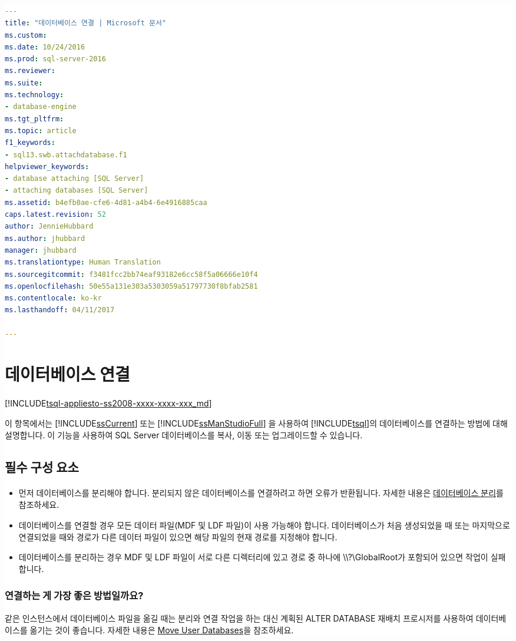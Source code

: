 ```yaml
---
title: "데이터베이스 연결 | Microsoft 문서"
ms.custom: 
ms.date: 10/24/2016
ms.prod: sql-server-2016
ms.reviewer: 
ms.suite: 
ms.technology:
- database-engine
ms.tgt_pltfrm: 
ms.topic: article
f1_keywords:
- sql13.swb.attachdatabase.f1
helpviewer_keywords:
- database attaching [SQL Server]
- attaching databases [SQL Server]
ms.assetid: b4efb0ae-cfe6-4d81-a4b4-6e4916885caa
caps.latest.revision: 52
author: JennieHubbard
ms.author: jhubbard
manager: jhubbard
ms.translationtype: Human Translation
ms.sourcegitcommit: f3481fcc2bb74eaf93182e6cc58f5a06666e10f4
ms.openlocfilehash: 50e55a131e303a5303059a51797730f8bfab2581
ms.contentlocale: ko-kr
ms.lasthandoff: 04/11/2017

---
```

# <a name="attach-a-database"></a>데이터베이스 연결
[!INCLUDE[tsql-appliesto-ss2008-xxxx-xxxx-xxx_md](../../includes/tsql-appliesto-ss2008-xxxx-xxxx-xxx-md.md)]

  이 항목에서는 [!INCLUDE[ssCurrent](../../includes/sscurrent-md.md)] 또는 [!INCLUDE[ssManStudioFull](../../includes/ssmanstudiofull-md.md)] 을 사용하여 [!INCLUDE[tsql](../../includes/tsql-md.md)]의 데이터베이스를 연결하는 방법에 대해 설명합니다. 이 기능을 사용하여 SQL Server 데이터베이스를 복사, 이동 또는 업그레이드할 수 있습니다.  
  
 
  
##  <a name="Prerequisites"></a> 필수 구성 요소  
  
-   먼저 데이터베이스를 분리해야 합니다. 분리되지 않은 데이터베이스를 연결하려고 하면 오류가 반환됩니다. 자세한 내용은 [데이터베이스 분리](../../relational-databases/databases/detach-a-database.md)를 참조하세요.  
  
-   데이터베이스를 연결할 경우 모든 데이터 파일(MDF 및 LDF 파일)이 사용 가능해야 합니다. 데이터베이스가 처음 생성되었을 때 또는 마지막으로 연결되었을 때와 경로가 다른 데이터 파일이 있으면 해당 파일의 현재 경로를 지정해야 합니다.  
  
-   데이터베이스를 분리하는 경우 MDF 및 LDF 파일이 서로 다른 디렉터리에 있고 경로 중 하나에 \\\\?\GlobalRoot가 포함되어 있으면 작업이 실패합니다.  
  
###  <a name="Recommendations"></a> 연결하는 게 가장 좋은 방법일까요?  
 같은 인스턴스에서 데이터베이스 파일을 옮길 때는 분리와 연결 작업을 하는 대신 계획된 ALTER DATABASE 재배치 프로시저를 사용하여 데이터베이스를 옮기는 것이 좋습니다. 자세한 내용은 [Move User Databases](../../relational-databases/databases/move-user-databases.md)을 참조하세요. 
 